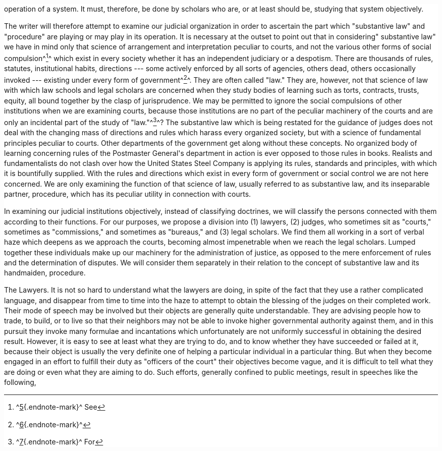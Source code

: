 operation of a system. It must, therefore, be done by scholars who are,
or at least should be, studying that system objectively.

The writer will therefore attempt to examine our judicial organization
in order to ascertain the part which "substantive law" and "procedure"
are playing or may play in its operation. It is necessary at the outset
to point out that in considering" substantive law" we have in mind only
that science of arrangement and interpretation peculiar to courts, and
not the various other forms of social compulsion^[^5]^ which exist in
every society whether it has an independent judiciary or a despotism.
There are thousands of rules, statutes, institutional habits, directions
--- some actively enforced by all sorts of agencies, others dead, others
occasionally invoked --- existing under every form of government^[^6]^.
They are often called "law." They are, however, not that science of law
with which law schools and legal scholars are concerned when they study
bodies of learning such as torts, contracts, trusts, equity, all bound
together by the clasp of jurisprudence. We may be permitted to ignore
the social compulsions of other institutions when we are examining
courts, because those institutions are no part of the peculiar machinery
of the courts and are only an incidental part of the study of
"law."^[^7]^? The substantive law which is being restated for the
guidance of judges does not deal with the changing mass of directions
and rules which harass every organized society, but with a science of
fundamental principles peculiar to courts. Other departments of the
government get along without these concepts. No organized body of
learning concerning rules of the Postmaster General's department in
action is ever opposed to those rules in books. Realists and
fundamentalists do not clash over how the United States Steel Company is
applying its rules, standards and principles, with which it is
bountifully supplied. With the rules and directions which exist in every
form of government or social control we are not here concerned. We are
only examining the function of that science of law, usually referred to
as substantive law, and its inseparable partner, procedure, which has
its peculiar utility in connection with courts.

In examining our judicial institutions objectively, instead of
classifying doctrines, we will classify the persons connected with them
according to their functions. For our purposes, we propose a division
into (1) lawyers, (2) judges, who sometimes sit as "courts," sometimes
as "commissions," and sometimes as "bureaus," and (3) legal scholars. We
find them all working in a sort of verbal haze which deepens as we
approach the courts, becoming almost impenetrable when we reach the
legal scholars. Lumped together these individuals make up our machinery
for the administration of justice, as opposed to the mere enforcement of
rules and the determination of disputes. We will consider them
separately in their relation to the concept of substantive law and its
handmaiden, procedure.

The Lawyers. It is not so hard to understand what the lawyers are doing,
in spite of the fact that they use a rather complicated language, and
disappear from time to time into the haze to attempt to obtain the
blessing of the judges on their completed work. Their mode of speech may
be involved but their objects are generally quite understandable. They
are advising people how to trade, to build, or to live so that their
neighbors may not be able to invoke higher governmental authority
against them, and in this pursuit they invoke many formulae and
incantations which unfortunately are not uniformly successful in
obtaining the desired result. However, it is easy to see at least what
they are trying to do, and to know whether they have succeeded or failed
at it, because their object is usually the very definite one of helping
a particular individual in a particular thing. But when they become
engaged in an effort to fulfill their duty as "officers of the court"
their objectives become vague, and it is difficult to tell what they are
doing or even what they are aiming to do. Such efforts, generally
confined to public meetings, result in speeches like the following,

[^1]: ^[1](#2_preface.xhtml#endnote-1){.endnote-mark}^ Elihu Root,
[^2]: ^[2](#2_preface.xhtml#endnote-2){.endnote-mark}^ The impossibility
[^3]: ^[3](#2_preface.xhtml#endnote-3){.endnote-mark}^ "Our times may
[^4]: ^[4](#2_preface.xhtml#endnote-4){.endnote-mark}^ Cf. COOLEY,
[^5]: ^[5](#3_the-function-of-the-.xhtml#endnote-5){.endnote-mark}^ See
[^6]: ^[6](#3_the-function-of-the-.xhtml#endnote-6){.endnote-mark}^
[^7]: ^[7](#3_the-function-of-the-.xhtml#endnote-7){.endnote-mark}^ For
[^8]: ^[8](#3_the-function-of-the-.xhtml#endnote-8){.endnote-mark}^
[^9]: ^[9](#3_the-function-of-the-.xhtml#endnote-9){.endnote-mark}^
[^10]: ^[10](#3_the-function-of-the-.xhtml#endnote-10){.endnote-mark}^
[^11]: ^[11](#3_the-function-of-the-.xhtml#endnote-11){.endnote-mark}^
[^12]: ^[12](#3_the-function-of-the-.xhtml#endnote-12){.endnote-mark}^
[^13]: ^[13](#3_the-function-of-the-.xhtml#endnote-13){.endnote-mark}^
[^14]: ^[14](#3_the-function-of-the-.xhtml#endnote-14){.endnote-mark}^
[^15]: ^[15](#3_the-function-of-the-.xhtml#endnote-15){.endnote-mark}^
[^16]: ^[16](#3_the-function-of-the-.xhtml#endnote-16){.endnote-mark}^
[^17]: ^[17](#3_the-function-of-the-.xhtml#endnote-17){.endnote-mark}^
[^18]: ^[18](#3_the-function-of-the-.xhtml#endnote-18){.endnote-mark}^
[^19]: ^[19](#3_the-function-of-the-.xhtml#endnote-19){.endnote-mark}^
[^20]: ^[20](#3_the-function-of-the-.xhtml#endnote-20){.endnote-mark}^
[^21]: ^[21](#3_the-function-of-the-.xhtml#endnote-21){.endnote-mark}^
[^22]: ^[22](#3_the-function-of-the-.xhtml#endnote-22){.endnote-mark}^
[^23]: ^[23](#3_the-function-of-the-.xhtml#endnote-23){.endnote-mark}^
[^24]: ^[24](#3_the-function-of-the-.xhtml#endnote-24){.endnote-mark}^
[^25]: ^[25](#3_the-function-of-the-.xhtml#endnote-25){.endnote-mark}^
[^26]: ^[26](#4_the-effect-of-too-mu.xhtml#endnote-26){.endnote-mark}^
[^27]: ^[27](#4_the-effect-of-too-mu.xhtml#endnote-27){.endnote-mark}^
[^28]: ^[28](#4_the-effect-of-too-mu.xhtml#endnote-28){.endnote-mark}^
[^29]: ^[29](#4_the-effect-of-too-mu.xhtml#endnote-29){.endnote-mark}^
[^30]: ^[30](#4_the-effect-of-too-mu.xhtml#endnote-30){.endnote-mark}^
[^31]: ^[31](#4_the-effect-of-too-mu.xhtml#endnote-31){.endnote-mark}^
[^32]: ^[32](#4_the-effect-of-too-mu.xhtml#endnote-32){.endnote-mark}^
[^33]: ^[33](#4_the-effect-of-too-mu.xhtml#endnote-33){.endnote-mark}^
[^34]: ^[34](#4_the-effect-of-too-mu.xhtml#endnote-34){.endnote-mark}^
[^35]: ^[35](#4_the-effect-of-too-mu.xhtml#endnote-35){.endnote-mark}^
[^36]: ^[36](#4_the-effect-of-too-mu.xhtml#endnote-36){.endnote-mark}^
[^37]: ^[37](#4_the-effect-of-too-mu.xhtml#endnote-37){.endnote-mark}^
[^38]: ^[38](#5_procedure-as-an-esca.xhtml#endnote-38){.endnote-mark}^
[^39]: ^[39](#5_procedure-as-an-esca.xhtml#endnote-39){.endnote-mark}^
[^40]: ^[40](#5_procedure-as-an-esca.xhtml#endnote-40){.endnote-mark}^
[^41]: ^[41](#5_procedure-as-an-esca.xhtml#endnote-41){.endnote-mark}^
[^42]: ^[42](#5_procedure-as-an-esca.xhtml#endnote-42){.endnote-mark}^
[^43]: ^[43](#5_procedure-as-an-esca.xhtml#endnote-43){.endnote-mark}^
[^44]: ^[44](#5_procedure-as-an-esca.xhtml#endnote-44){.endnote-mark}^